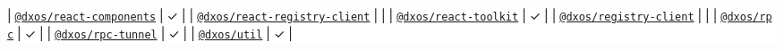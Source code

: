 | [`@dxos/react-components`](../../../packages/sdk/react-components/docs/README.md) | &check; |
| [`@dxos/react-registry-client`](../../../packages/sdk/react-registry-client/docs/README.md) |  |
| [`@dxos/react-toolkit`](../../../packages/sdk/react-toolkit/docs/README.md) | &check; |
| [`@dxos/registry-client`](../../../packages/sdk/registry-client/docs/README.md) |  |
| [`@dxos/rpc`](../../../packages/common/rpc/docs/README.md) | &check; |
| [`@dxos/rpc-tunnel`](../../../packages/common/rpc-tunnel/docs/README.md) | &check; |
| [`@dxos/util`](../../../packages/common/util/docs/README.md) | &check; |
